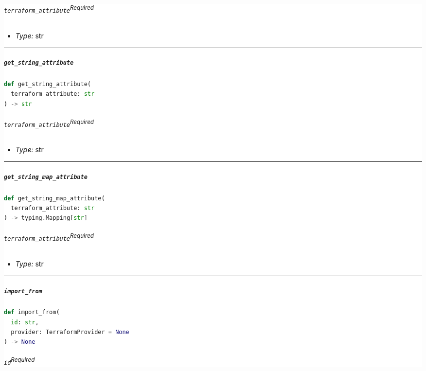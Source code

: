 ###### `terraform_attribute`<sup>Required</sup> <a name="terraform_attribute" id="@cdktf/provider-neon.branch.Branch.getNumberMapAttribute.parameter.terraformAttribute"></a>

- *Type:* str

---

##### `get_string_attribute` <a name="get_string_attribute" id="@cdktf/provider-neon.branch.Branch.getStringAttribute"></a>

```python
def get_string_attribute(
  terraform_attribute: str
) -> str
```

###### `terraform_attribute`<sup>Required</sup> <a name="terraform_attribute" id="@cdktf/provider-neon.branch.Branch.getStringAttribute.parameter.terraformAttribute"></a>

- *Type:* str

---

##### `get_string_map_attribute` <a name="get_string_map_attribute" id="@cdktf/provider-neon.branch.Branch.getStringMapAttribute"></a>

```python
def get_string_map_attribute(
  terraform_attribute: str
) -> typing.Mapping[str]
```

###### `terraform_attribute`<sup>Required</sup> <a name="terraform_attribute" id="@cdktf/provider-neon.branch.Branch.getStringMapAttribute.parameter.terraformAttribute"></a>

- *Type:* str

---

##### `import_from` <a name="import_from" id="@cdktf/provider-neon.branch.Branch.importFrom"></a>

```python
def import_from(
  id: str,
  provider: TerraformProvider = None
) -> None
```

###### `id`<sup>Required</sup> <a name="id" id="@cdktf/provider-neon.branch.Branch.importFrom.parameter.id"></a>
